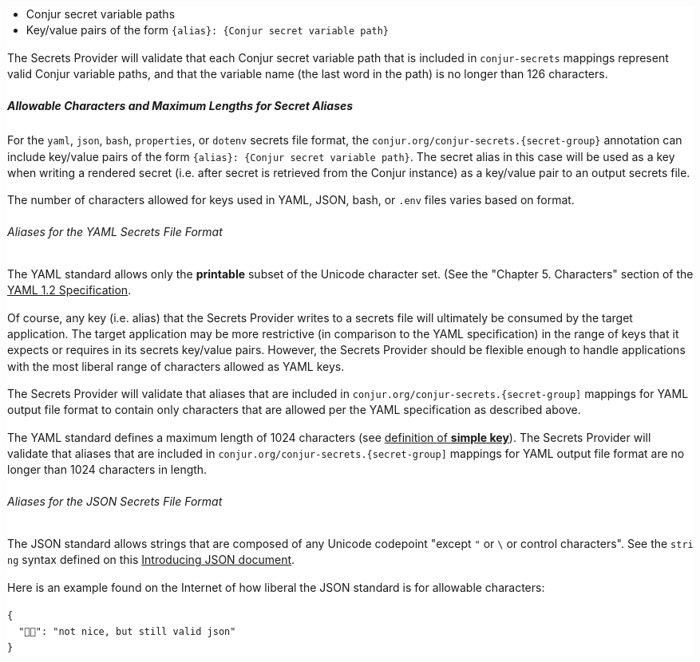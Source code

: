 - Conjur secret variable paths
- Key/value pairs of the form `{alias}: {Conjur secret variable path}`

The Secrets Provider will validate that each Conjur secret variable path that
is included in `conjur-secrets` mappings represent valid Conjur variable
paths, and that the variable name (the last word in the path) is no longer
than 126 characters.

##### Allowable Characters and Maximum Lengths for Secret Aliases

For the `yaml`, `json`, `bash`, `properties`, or `dotenv` secrets file format, the
`conjur.org/conjur-secrets.{secret-group}` annotation can include key/value
pairs of the form `{alias}: {Conjur secret variable path}`. The secret
alias in this case will be used as a key when writing a rendered secret
(i.e. after secret is retrieved from the Conjur instance) as a key/value
pair to an output secrets file.

The number of characters allowed for keys used in YAML, JSON, bash,
or `.env` files varies based on format.

###### Aliases for the YAML Secrets File Format

The YAML standard allows only the **printable** subset of the Unicode
character set. (See the "Chapter 5. Characters" section of the
[YAML 1.2 Specification](https://yaml.org/spec/1.2/spec.html).

Of course, any key (i.e. alias) that the Secrets Provider writes to a secrets
file will ultimately be consumed by the target application. The target
application may be more restrictive (in comparison to the YAML specification)
in the range of keys that it expects or requires in its secrets key/value
pairs. However, the Secrets Provider should be flexible enough to handle
applications with the most liberal range of characters allowed as YAML keys.

The Secrets Provider will validate that aliases that are included in
`conjur.org/conjur-secrets.{secret-group]` mappings for YAML output file
format to contain only characters that are allowed per the YAML specification
as described above.

The YAML standard defines a maximum length of 1024 characters (see
[definition of **simple key**](http://yaml.org/spec/1.1/#simple%20key/)).
The Secrets Provider will validate that aliases that are included in
`conjur.org/conjur-secrets.{secret-group]` mappings for YAML output file
format are no longer than 1024 characters in length.

###### Aliases for the JSON Secrets File Format

The JSON standard allows strings that are composed of any Unicode codepoint
"except `"` or `\` or control characters". See the `string` syntax defined
on this [Introducing JSON document](https://www.json.org/json-en.html).

Here is an example found on the Internet of how liberal the JSON standard is
for allowable characters:

```
{
  "🐶🔫": "not nice, but still valid json"
}
```
